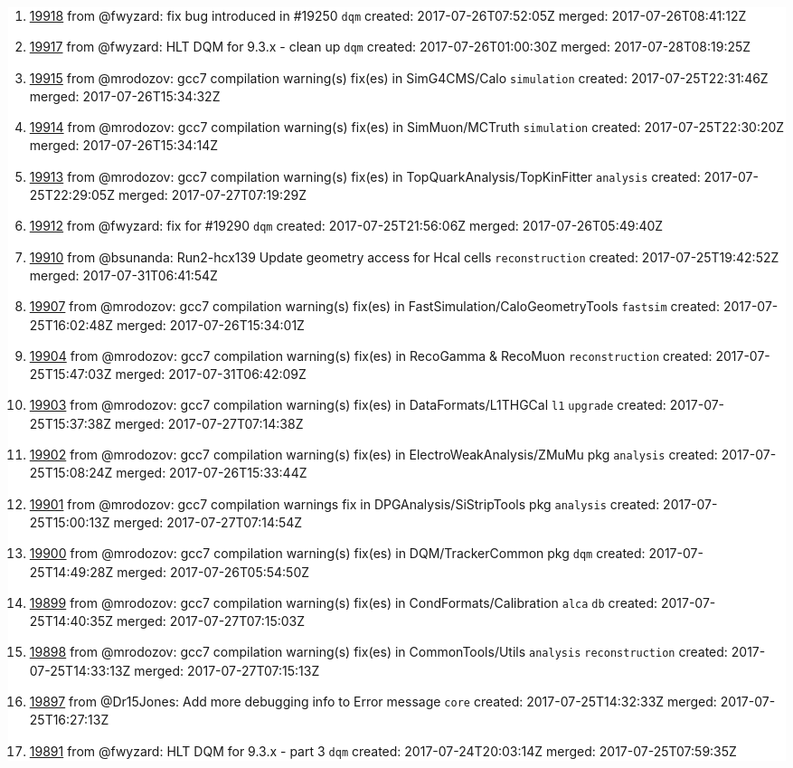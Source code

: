 1. [19918](http://github.com/cms-sw/cmssw/pull/19918)  from @fwyzard: fix bug introduced in #19250 `dqm`  created: 2017-07-26T07:52:05Z merged: 2017-07-26T08:41:12Z

1. [19917](http://github.com/cms-sw/cmssw/pull/19917)  from @fwyzard: HLT DQM for 9.3.x - clean up `dqm`  created: 2017-07-26T01:00:30Z merged: 2017-07-28T08:19:25Z

1. [19915](http://github.com/cms-sw/cmssw/pull/19915)  from @mrodozov: gcc7 compilation warning(s) fix(es) in SimG4CMS/Calo `simulation`  created: 2017-07-25T22:31:46Z merged: 2017-07-26T15:34:32Z

1. [19914](http://github.com/cms-sw/cmssw/pull/19914)  from @mrodozov: gcc7 compilation warning(s) fix(es) in SimMuon/MCTruth `simulation`  created: 2017-07-25T22:30:20Z merged: 2017-07-26T15:34:14Z

1. [19913](http://github.com/cms-sw/cmssw/pull/19913)  from @mrodozov: gcc7 compilation warning(s) fix(es) in TopQuarkAnalysis/TopKinFitter `analysis`  created: 2017-07-25T22:29:05Z merged: 2017-07-27T07:19:29Z

1. [19912](http://github.com/cms-sw/cmssw/pull/19912)  from @fwyzard: fix for #19290 `dqm`  created: 2017-07-25T21:56:06Z merged: 2017-07-26T05:49:40Z

1. [19910](http://github.com/cms-sw/cmssw/pull/19910)  from @bsunanda: Run2-hcx139 Update geometry access for Hcal cells `reconstruction`  created: 2017-07-25T19:42:52Z merged: 2017-07-31T06:41:54Z

1. [19907](http://github.com/cms-sw/cmssw/pull/19907)  from @mrodozov: gcc7 compilation warning(s) fix(es) in FastSimulation/CaloGeometryTools `fastsim`  created: 2017-07-25T16:02:48Z merged: 2017-07-26T15:34:01Z

1. [19904](http://github.com/cms-sw/cmssw/pull/19904)  from @mrodozov: gcc7 compilation warning(s) fix(es) in RecoGamma & RecoMuon `reconstruction`  created: 2017-07-25T15:47:03Z merged: 2017-07-31T06:42:09Z

1. [19903](http://github.com/cms-sw/cmssw/pull/19903)  from @mrodozov: gcc7 compilation warning(s) fix(es) in DataFormats/L1THGCal `l1`  `upgrade`  created: 2017-07-25T15:37:38Z merged: 2017-07-27T07:14:38Z

1. [19902](http://github.com/cms-sw/cmssw/pull/19902)  from @mrodozov: gcc7 compilation warning(s) fix(es) in ElectroWeakAnalysis/ZMuMu pkg `analysis`  created: 2017-07-25T15:08:24Z merged: 2017-07-26T15:33:44Z

1. [19901](http://github.com/cms-sw/cmssw/pull/19901)  from @mrodozov: gcc7 compilation warnings fix in DPGAnalysis/SiStripTools pkg `analysis`  created: 2017-07-25T15:00:13Z merged: 2017-07-27T07:14:54Z

1. [19900](http://github.com/cms-sw/cmssw/pull/19900)  from @mrodozov: gcc7 compilation warning(s) fix(es) in DQM/TrackerCommon pkg `dqm`  created: 2017-07-25T14:49:28Z merged: 2017-07-26T05:54:50Z

1. [19899](http://github.com/cms-sw/cmssw/pull/19899)  from @mrodozov: gcc7 compilation warning(s) fix(es) in CondFormats/Calibration `alca`  `db`  created: 2017-07-25T14:40:35Z merged: 2017-07-27T07:15:03Z

1. [19898](http://github.com/cms-sw/cmssw/pull/19898)  from @mrodozov: gcc7 compilation warning(s) fix(es) in CommonTools/Utils `analysis`  `reconstruction`  created: 2017-07-25T14:33:13Z merged: 2017-07-27T07:15:13Z

1. [19897](http://github.com/cms-sw/cmssw/pull/19897)  from @Dr15Jones: Add more debugging info to Error message `core`  created: 2017-07-25T14:32:33Z merged: 2017-07-25T16:27:13Z

1. [19891](http://github.com/cms-sw/cmssw/pull/19891)  from @fwyzard: HLT DQM for 9.3.x - part 3 `dqm`  created: 2017-07-24T20:03:14Z merged: 2017-07-25T07:59:35Z
